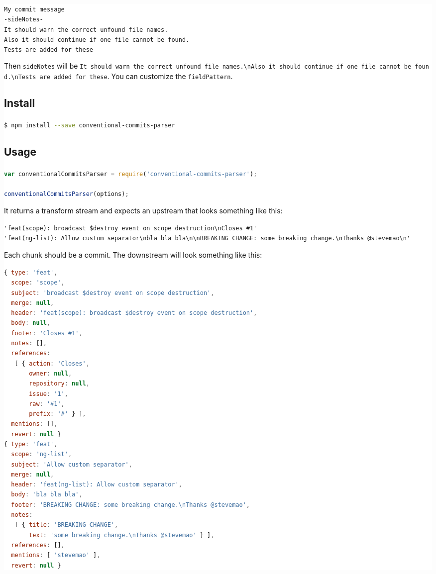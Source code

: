 ```
My commit message
-sideNotes-
It should warn the correct unfound file names.
Also it should continue if one file cannot be found.
Tests are added for these
```

Then `sideNotes` will be `It should warn the correct unfound file names.\nAlso it should continue if one file cannot be found.\nTests are added for these`. You can customize the `fieldPattern`.


## Install

```sh
$ npm install --save conventional-commits-parser
```


## Usage

```js
var conventionalCommitsParser = require('conventional-commits-parser');

conventionalCommitsParser(options);
```

It returns a transform stream and expects an upstream that looks something like this:

```
'feat(scope): broadcast $destroy event on scope destruction\nCloses #1'
'feat(ng-list): Allow custom separator\nbla bla bla\n\nBREAKING CHANGE: some breaking change.\nThanks @stevemao\n'
```

Each chunk should be a commit. The downstream will look something like this:

```js
{ type: 'feat',
  scope: 'scope',
  subject: 'broadcast $destroy event on scope destruction',
  merge: null,
  header: 'feat(scope): broadcast $destroy event on scope destruction',
  body: null,
  footer: 'Closes #1',
  notes: [],
  references:
   [ { action: 'Closes',
       owner: null,
       repository: null,
       issue: '1',
       raw: '#1',
       prefix: '#' } ],
  mentions: [],
  revert: null }
{ type: 'feat',
  scope: 'ng-list',
  subject: 'Allow custom separator',
  merge: null,
  header: 'feat(ng-list): Allow custom separator',
  body: 'bla bla bla',
  footer: 'BREAKING CHANGE: some breaking change.\nThanks @stevemao',
  notes:
   [ { title: 'BREAKING CHANGE',
       text: 'some breaking change.\nThanks @stevemao' } ],
  references: [],
  mentions: [ 'stevemao' ],
  revert: null }
```

[npm-image]: https://badge.fury.io/js/conventional-commits-parser.svg
[npm-url]: https://npmjs.org/package/conventional-commits-parser
[travis-image]: https://travis-ci.org/conventional-changelog/conventional-commits-parser.svg?branch=master
[travis-url]: https://travis-ci.org/conventional-changelog/conventional-commits-parser
[daviddm-image]: https://david-dm.org/conventional-changelog/conventional-commits-parser.svg?theme=shields.io
[daviddm-url]: https://david-dm.org/conventional-changelog/conventional-commits-parser
[coveralls-image]: https://coveralls.io/repos/conventional-changelog/conventional-commits-parser/badge.svg
[coveralls-url]: https://coveralls.io/r/conventional-changelog/conventional-commits-parser